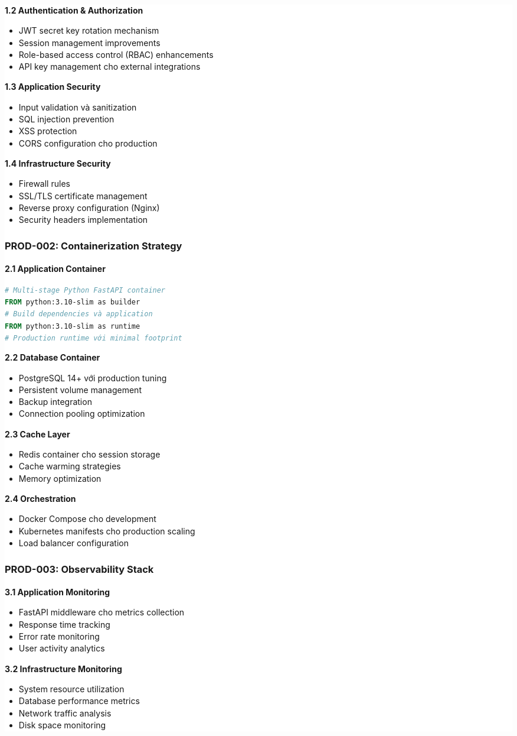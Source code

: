 **1.2 Authentication & Authorization**
- JWT secret key rotation mechanism
- Session management improvements
- Role-based access control (RBAC) enhancements
- API key management cho external integrations

**1.3 Application Security**
- Input validation và sanitization
- SQL injection prevention
- XSS protection
- CORS configuration cho production

**1.4 Infrastructure Security**
- Firewall rules
- SSL/TLS certificate management
- Reverse proxy configuration (Nginx)
- Security headers implementation

### PROD-002: Containerization Strategy

**2.1 Application Container**
```dockerfile
# Multi-stage Python FastAPI container
FROM python:3.10-slim as builder
# Build dependencies và application
FROM python:3.10-slim as runtime
# Production runtime với minimal footprint
```

**2.2 Database Container**
- PostgreSQL 14+ với production tuning
- Persistent volume management
- Backup integration
- Connection pooling optimization

**2.3 Cache Layer**
- Redis container cho session storage
- Cache warming strategies
- Memory optimization

**2.4 Orchestration**
- Docker Compose cho development
- Kubernetes manifests cho production scaling
- Load balancer configuration

### PROD-003: Observability Stack

**3.1 Application Monitoring**
- FastAPI middleware cho metrics collection
- Response time tracking
- Error rate monitoring
- User activity analytics

**3.2 Infrastructure Monitoring**
- System resource utilization
- Database performance metrics
- Network traffic analysis
- Disk space monitoring
